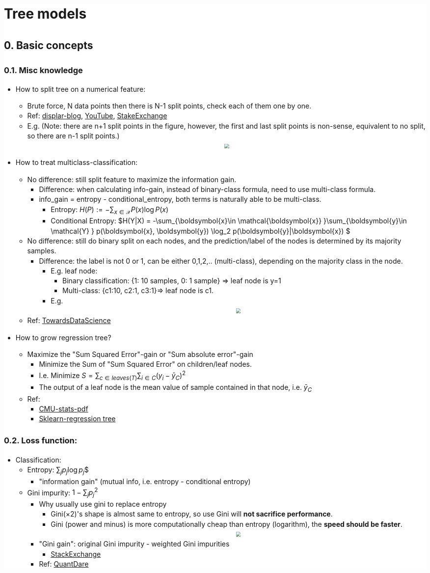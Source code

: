 # Tree models

## 0. Basic concepts

### 0.1. Misc knowledge

- How to split tree on a numerical feature:
  - Brute force, N data points then there is N-1 split points, check each of them one by one.
  - Ref: [displar-blog](https://www.displayr.com/how-is-splitting-decided-for-decision-trees/), [YouTube](https://www.youtube.com/watch?v=5O8HvA9pMew), [StakeExchange](https://stats.stackexchange.com/questions/314418/decision-tree-where-and-how-to-split-an-attribute-on-numerical-dataset)
  - E.g. (Note: there are n+1 split points in the figure, however, the first and last split points is non-sense, equivalent to no split, so there are n-1 split points.)
    <div  align="center"><img src=https://i.stack.imgur.com/owgCD.png style = "zoom:60%"></div>
  
- How to treat multiclass-classification: 
  - No difference: still split feature to maximize the information gain.
    - Difference: when calculating info-gain, instead of binary-class formula, need to use multi-class formula.
    - info_gain = entropy - conditional_entropy, both terms is naturally able to be multi-class.
      - Entropy: $H(P) := - \sum_{x\in\mathcal{X}} P(x)\log P(x)$
      - Conditional Entropy: $H(Y|X) = -\sum_{\boldsymbol{x}\in \mathcal{\boldsymbol{x}} }\sum_{\boldsymbol{y}\in \mathcal{Y} } p(\boldsymbol{x}, \boldsymbol{y}) \log_2 p(\boldsymbol{y}|\boldsymbol{x}) $
  - No difference: still do binary split on each nodes, and the prediction/label of the nodes is determined by its majority samples.
    - Difference: the label is not 0 or 1, can be either 0,1,2,.. (multi-class), depending on the majority class in the node.
      - E.g. leaf node:
        - Binary classification: {1: 10 samples, 0: 1 sample} => leaf node is y=1
        - Multi-class: {c1:10, c2:1, c3:1}=> leaf node is c1.
      - E.g.
        <div  align="center"><img src=https://miro.medium.com/max/1400/1*7bfIT0ygXnSzseE_AntIqg.png style = "zoom:60%"></div>
  - Ref: [TowardsDataScience](https://towardsdatascience.com/decision-tree-algorithm-for-multiclass-problems-using-python-6b0ec1183bf5)
- How to grow regression tree?
  - Maximize the "Sum Squared Error"-gain or "Sum absolute error"-gain
    - Minimize the Sum of "Sum Squared Error" on children/leaf nodes.
    - I.e. Minimize $S = \sum_{c\in leaves(T)} \sum_{i\in C} (y_i - \bar{y}_C)^2$ 
    - The output of a leaf node is the mean value of sample contained in that node, i.e. $\bar{y}_C$
  - Ref:
    - [CMU-stats-pdf](https://www.stat.cmu.edu/~cshalizi/350-2006/lecture-10.pdf)
    - [Sklearn-regression tree](https://scikit-learn.org/stable/modules/generated/sklearn.tree.DecisionTreeRegressor.html)

### 0.2. Loss function: 

- Classification: 
  - Entropy: $\sum_j p_j \log p_j$$
    - "information gain" (mutual info, i.e. entropy - conditional entropy) 
  - Gini impurity: $1-\sum_j p^2_j$
    - Why usually use gini to replace entropy
      - Gini($\times 2$)'s shape is almost same to entropy, so use Gini will **not sacrifice performance**.
      - Gini (power and minus) is more computationally cheap than entropy (logarithm), the **speed should be faster**.
        <div  align="center"><img src=https://quantdare.com/wp-content/uploads/2020/11/entropy_and_gini.png style = "zoom:60%"></div>
    - "Gini gain": original Gini impurity - weighted Gini impurities
      - [StackExchange](https://datascience.stackexchange.com/questions/56013/how-does-decision-tree-with-gini-impurity-calculate-root-node)
    - Ref: [QuantDare](https://quantdare.com/decision-trees-gini-vs-entropy/)